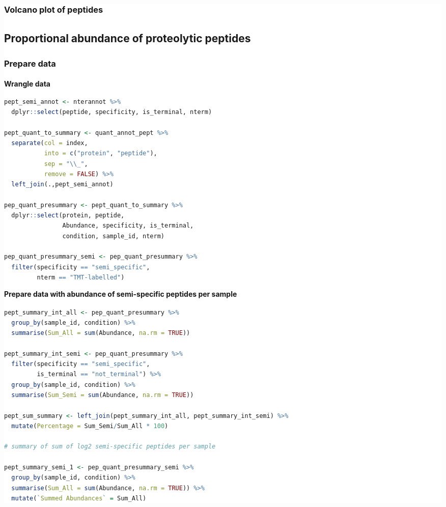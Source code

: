 ### Volcano plot of peptides



## Proportional abundance of proteolytic peptides

### Prepare data

**Wrangle data**


```r
pept_semi_annot <- nterannot %>%
  dplyr::select(peptide, specificity, is_terminal, nterm) 

pept_quant_to_summary <- quant_annot_pept %>%
  separate(col = index, 
           into = c("protein", "peptide"), 
           sep = "\\_", 
           remove = FALSE) %>%
  left_join(.,pept_semi_annot)

pep_quant_presummary <- pept_quant_to_summary %>%
  dplyr::select(protein, peptide, 
                Abundance, specificity, is_terminal, 
                condition, sample_id, nterm)

pep_quant_presummary_semi <- pep_quant_presummary %>%
  filter(specificity == "semi_specific",
         nterm == "TMT-labelled")
```

**Prepare data with abundance of semi-specific peptides per sample**


```r
pept_summary_int_all <- pep_quant_presummary %>%
  group_by(sample_id, condition) %>%
  summarise(Sum_All = sum(Abundance, na.rm = TRUE))

pept_summary_int_semi <- pep_quant_presummary %>%
  filter(specificity == "semi_specific",
         is_terminal == "not_terminal") %>%
  group_by(sample_id, condition) %>%
  summarise(Sum_Semi = sum(Abundance, na.rm = TRUE))

pept_sum_summary <- left_join(pept_summary_int_all, pept_summary_int_semi) %>%
  mutate(Percentage = Sum_Semi/Sum_All * 100)

# summary of sum of log2 semi-specific peptides per sample

pept_summary_semi_1 <- pep_quant_presummary_semi %>% 
  group_by(sample_id, condition) %>%
  summarise(Sum_All = sum(Abundance, na.rm = TRUE)) %>%
  mutate(`Summed Abundances` = Sum_All)
```
